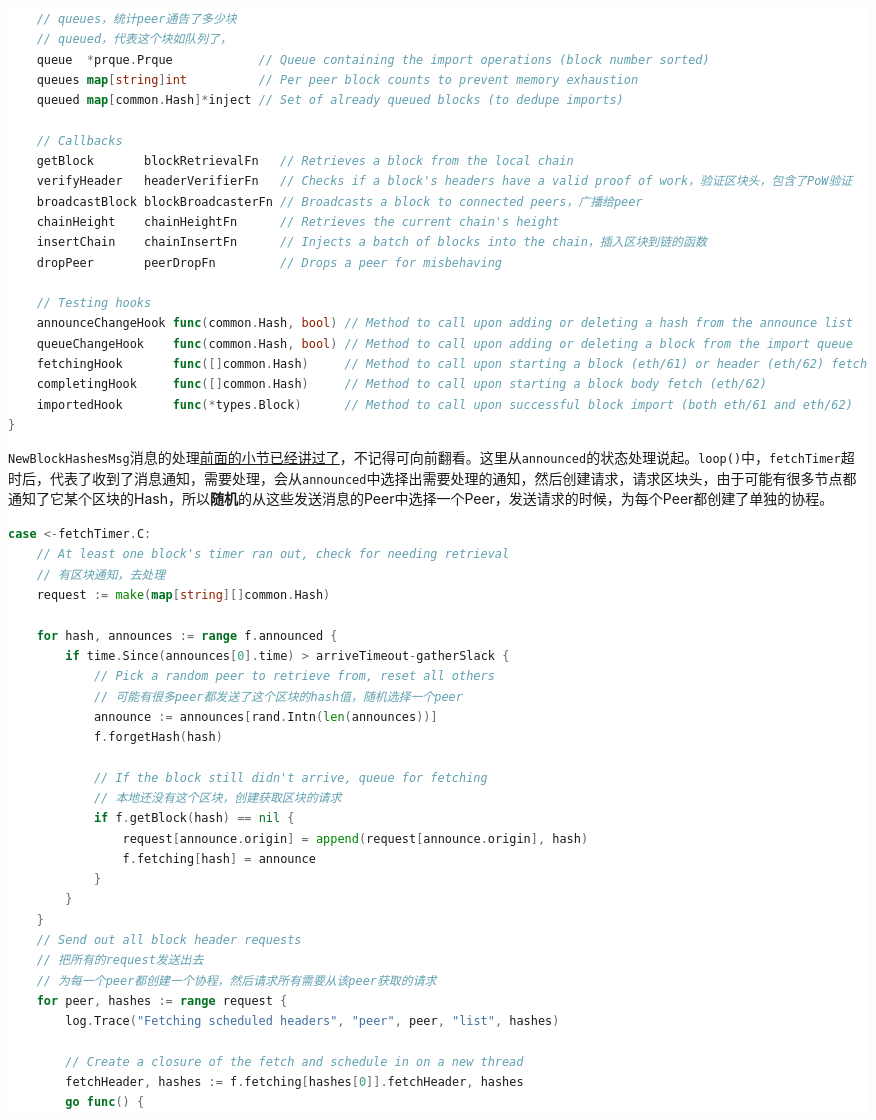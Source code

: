 ```go
	// queues，统计peer通告了多少块
	// queued，代表这个块如队列了，
	queue  *prque.Prque            // Queue containing the import operations (block number sorted)
	queues map[string]int          // Per peer block counts to prevent memory exhaustion
	queued map[common.Hash]*inject // Set of already queued blocks (to dedupe imports)

	// Callbacks
	getBlock       blockRetrievalFn   // Retrieves a block from the local chain
	verifyHeader   headerVerifierFn   // Checks if a block's headers have a valid proof of work，验证区块头，包含了PoW验证
	broadcastBlock blockBroadcasterFn // Broadcasts a block to connected peers，广播给peer
	chainHeight    chainHeightFn      // Retrieves the current chain's height
	insertChain    chainInsertFn      // Injects a batch of blocks into the chain，插入区块到链的函数
	dropPeer       peerDropFn         // Drops a peer for misbehaving

	// Testing hooks
	announceChangeHook func(common.Hash, bool) // Method to call upon adding or deleting a hash from the announce list
	queueChangeHook    func(common.Hash, bool) // Method to call upon adding or deleting a block from the import queue
	fetchingHook       func([]common.Hash)     // Method to call upon starting a block (eth/61) or header (eth/62) fetch
	completingHook     func([]common.Hash)     // Method to call upon starting a block body fetch (eth/62)
	importedHook       func(*types.Block)      // Method to call upon successful block import (both eth/61 and eth/62)
}
```



`NewBlockHashesMsg`消息的处理[前面的小节已经讲过了](#NewBlockHashesMsg的处理)，不记得可向前翻看。这里从`announced`的状态处理说起。`loop()`中，`fetchTimer`超时后，代表了收到了消息通知，需要处理，会从`announced`中选择出需要处理的通知，然后创建请求，请求区块头，由于可能有很多节点都通知了它某个区块的Hash，所以**随机**的从这些发送消息的Peer中选择一个Peer，发送请求的时候，为每个Peer都创建了单独的协程。

```go
case <-fetchTimer.C:
	// At least one block's timer ran out, check for needing retrieval
	// 有区块通知，去处理
	request := make(map[string][]common.Hash)

	for hash, announces := range f.announced {
		if time.Since(announces[0].time) > arriveTimeout-gatherSlack {
			// Pick a random peer to retrieve from, reset all others
			// 可能有很多peer都发送了这个区块的hash值，随机选择一个peer
			announce := announces[rand.Intn(len(announces))]
			f.forgetHash(hash)

			// If the block still didn't arrive, queue for fetching
			// 本地还没有这个区块，创建获取区块的请求
			if f.getBlock(hash) == nil {
				request[announce.origin] = append(request[announce.origin], hash)
				f.fetching[hash] = announce
			}
		}
	}
	// Send out all block header requests
	// 把所有的request发送出去
	// 为每一个peer都创建一个协程，然后请求所有需要从该peer获取的请求
	for peer, hashes := range request {
		log.Trace("Fetching scheduled headers", "peer", peer, "list", hashes)

		// Create a closure of the fetch and schedule in on a new thread
		fetchHeader, hashes := f.fetching[hashes[0]].fetchHeader, hashes
		go func() {
```